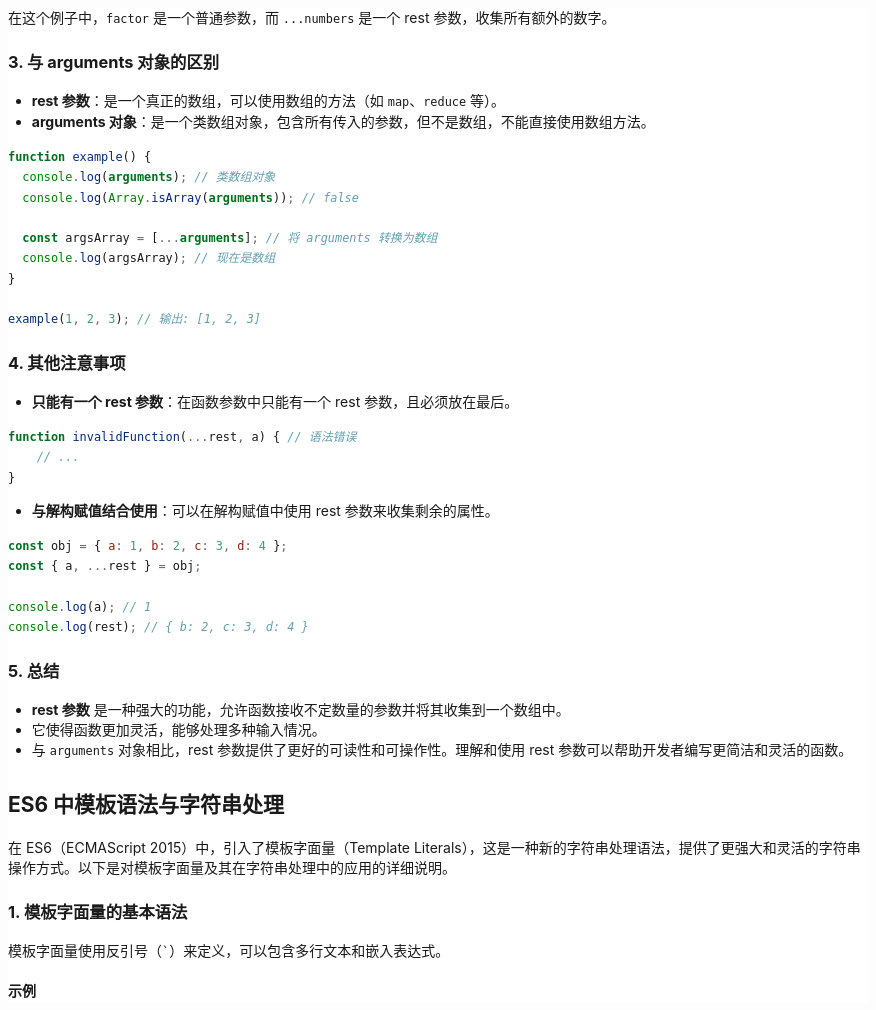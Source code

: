 在这个例子中，`factor` 是一个普通参数，而 `...numbers` 是一个 rest 参数，收集所有额外的数字。

### 3. 与 arguments 对象的区别

- **rest 参数**：是一个真正的数组，可以使用数组的方法（如 `map`、`reduce` 等）。
- **arguments 对象**：是一个类数组对象，包含所有传入的参数，但不是数组，不能直接使用数组方法。

```javascript
function example() {
  console.log(arguments); // 类数组对象
  console.log(Array.isArray(arguments)); // false

  const argsArray = [...arguments]; // 将 arguments 转换为数组
  console.log(argsArray); // 现在是数组
}

example(1, 2, 3); // 输出: [1, 2, 3]
```

### 4. 其他注意事项

- **只能有一个 rest 参数**：在函数参数中只能有一个 rest 参数，且必须放在最后。

```javascript
function invalidFunction(...rest, a) { // 语法错误
    // ...
}
```

- **与解构赋值结合使用**：可以在解构赋值中使用 rest 参数来收集剩余的属性。

```javascript
const obj = { a: 1, b: 2, c: 3, d: 4 };
const { a, ...rest } = obj;

console.log(a); // 1
console.log(rest); // { b: 2, c: 3, d: 4 }
```

### 5. 总结

- **rest 参数** 是一种强大的功能，允许函数接收不定数量的参数并将其收集到一个数组中。
- 它使得函数更加灵活，能够处理多种输入情况。
- 与 `arguments` 对象相比，rest 参数提供了更好的可读性和可操作性。理解和使用 rest 参数可以帮助开发者编写更简洁和灵活的函数。

## ES6 中模板语法与字符串处理

在 ES6（ECMAScript 2015）中，引入了模板字面量（Template Literals），这是一种新的字符串处理语法，提供了更强大和灵活的字符串操作方式。以下是对模板字面量及其在字符串处理中的应用的详细说明。

### 1. 模板字面量的基本语法

模板字面量使用反引号（`` ` ``）来定义，可以包含多行文本和嵌入表达式。

#### 示例
